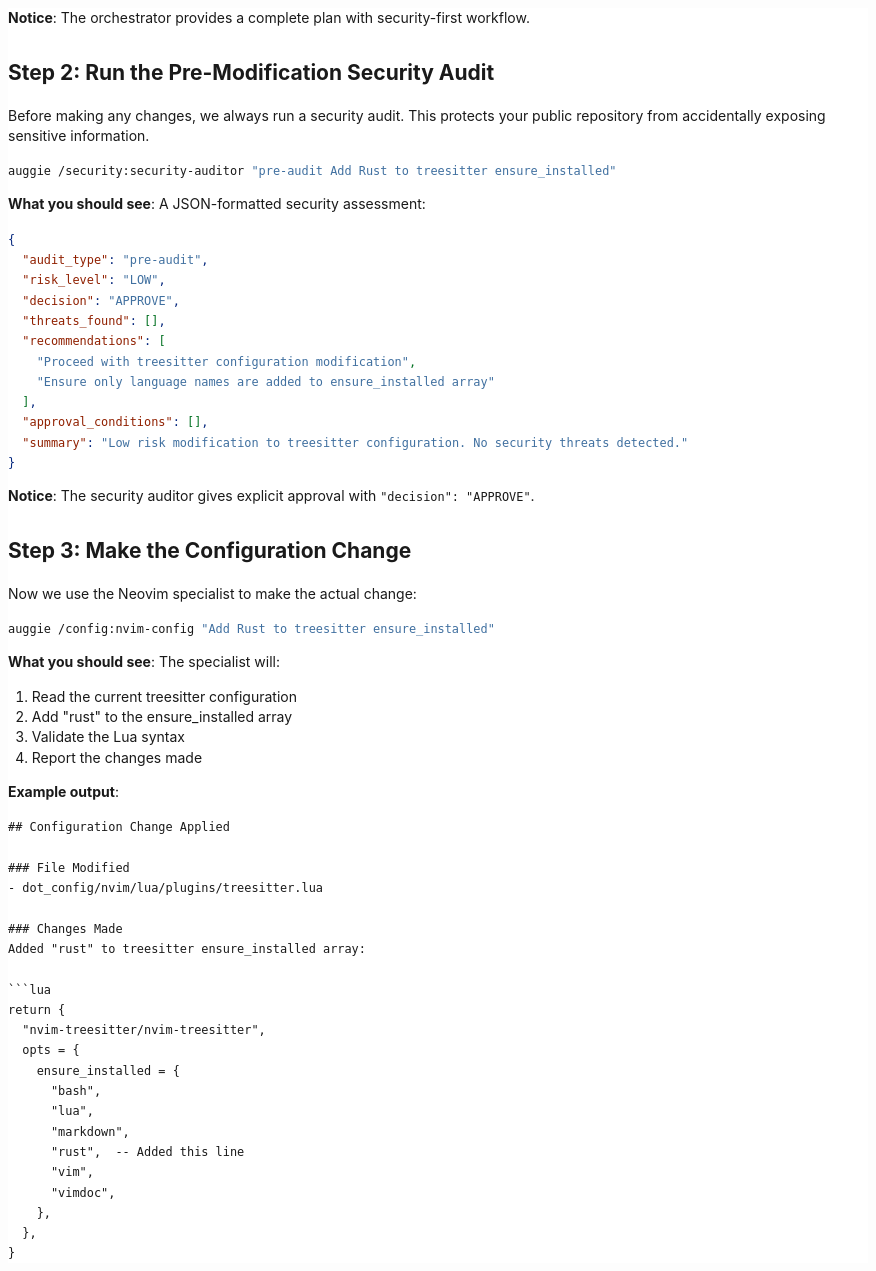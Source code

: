 **Notice**: The orchestrator provides a complete plan with security-first workflow.

## Step 2: Run the Pre-Modification Security Audit

Before making any changes, we always run a security audit. This protects your public repository from accidentally exposing sensitive information.

```bash
auggie /security:security-auditor "pre-audit Add Rust to treesitter ensure_installed"
```

**What you should see**: A JSON-formatted security assessment:

```json
{
  "audit_type": "pre-audit",
  "risk_level": "LOW",
  "decision": "APPROVE",
  "threats_found": [],
  "recommendations": [
    "Proceed with treesitter configuration modification",
    "Ensure only language names are added to ensure_installed array"
  ],
  "approval_conditions": [],
  "summary": "Low risk modification to treesitter configuration. No security threats detected."
}
```

**Notice**: The security auditor gives explicit approval with `"decision": "APPROVE"`.

## Step 3: Make the Configuration Change

Now we use the Neovim specialist to make the actual change:

```bash
auggie /config:nvim-config "Add Rust to treesitter ensure_installed"
```

**What you should see**: The specialist will:
1. Read the current treesitter configuration
2. Add "rust" to the ensure_installed array
3. Validate the Lua syntax
4. Report the changes made

**Example output**:
```
## Configuration Change Applied

### File Modified
- dot_config/nvim/lua/plugins/treesitter.lua

### Changes Made
Added "rust" to treesitter ensure_installed array:

```lua
return {
  "nvim-treesitter/nvim-treesitter",
  opts = {
    ensure_installed = {
      "bash",
      "lua",
      "markdown",
      "rust",  -- Added this line
      "vim",
      "vimdoc",
    },
  },
}
```